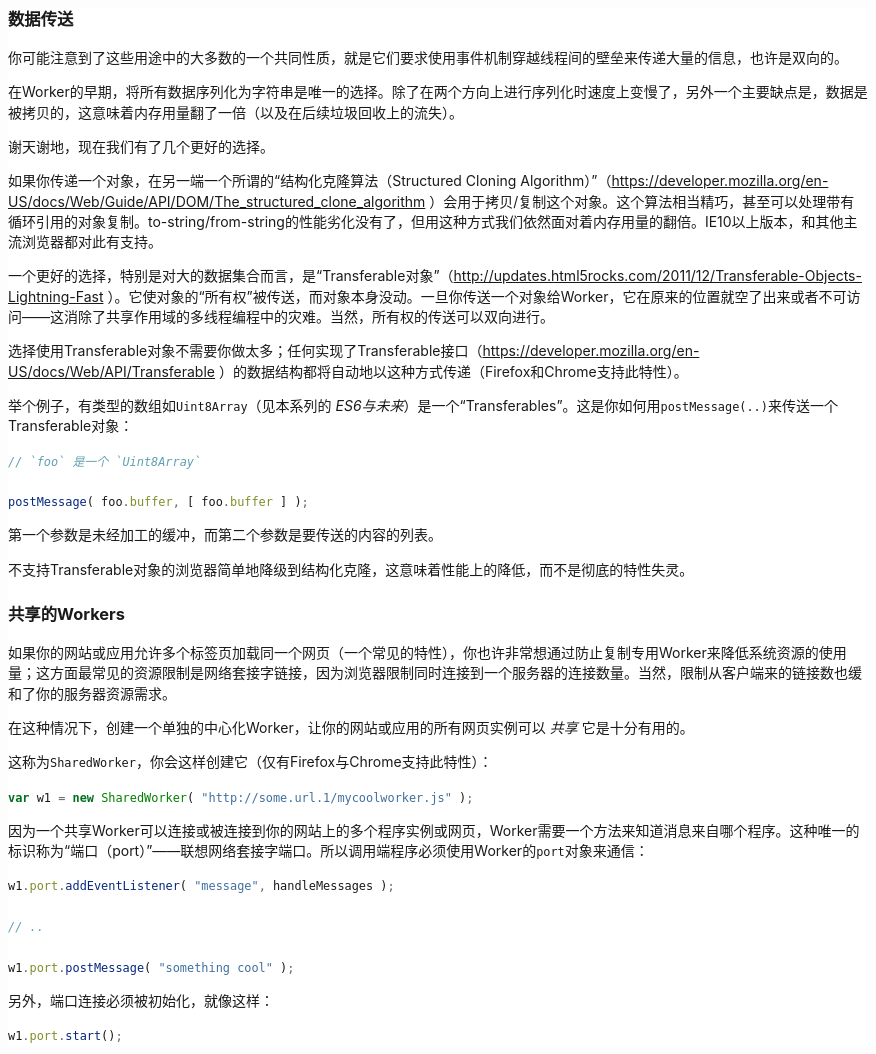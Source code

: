 ### 数据传送

你可能注意到了这些用途中的大多数的一个共同性质，就是它们要求使用事件机制穿越线程间的壁垒来传递大量的信息，也许是双向的。

在Worker的早期，将所有数据序列化为字符串是唯一的选择。除了在两个方向上进行序列化时速度上变慢了，另外一个主要缺点是，数据是被拷贝的，这意味着内存用量翻了一倍（以及在后续垃圾回收上的流失）。

谢天谢地，现在我们有了几个更好的选择。

如果你传递一个对象，在另一端一个所谓的“结构化克隆算法（Structured Cloning Algorithm）”（https://developer.mozilla.org/en-US/docs/Web/Guide/API/DOM/The_structured_clone_algorithm ）会用于拷贝/复制这个对象。这个算法相当精巧，甚至可以处理带有循环引用的对象复制。to-string/from-string的性能劣化没有了，但用这种方式我们依然面对着内存用量的翻倍。IE10以上版本，和其他主流浏览器都对此有支持。

一个更好的选择，特别是对大的数据集合而言，是“Transferable对象”（http://updates.html5rocks.com/2011/12/Transferable-Objects-Lightning-Fast ）。它使对象的“所有权”被传送，而对象本身没动。一旦你传送一个对象给Worker，它在原来的位置就空了出来或者不可访问——这消除了共享作用域的多线程编程中的灾难。当然，所有权的传送可以双向进行。

选择使用Transferable对象不需要你做太多；任何实现了Transferable接口（https://developer.mozilla.org/en-US/docs/Web/API/Transferable ）的数据结构都将自动地以这种方式传递（Firefox和Chrome支持此特性）。

举个例子，有类型的数组如`Uint8Array`（见本系列的 *ES6与未来*）是一个“Transferables”。这是你如何用`postMessage(..)`来传送一个Transferable对象：

```js
// `foo` 是一个 `Uint8Array`

postMessage( foo.buffer, [ foo.buffer ] );
```

第一个参数是未经加工的缓冲，而第二个参数是要传送的内容的列表。

不支持Transferable对象的浏览器简单地降级到结构化克隆，这意味着性能上的降低，而不是彻底的特性失灵。

### 共享的Workers

如果你的网站或应用允许多个标签页加载同一个网页（一个常见的特性），你也许非常想通过防止复制专用Worker来降低系统资源的使用量；这方面最常见的资源限制是网络套接字链接，因为浏览器限制同时连接到一个服务器的连接数量。当然，限制从客户端来的链接数也缓和了你的服务器资源需求。

在这种情况下，创建一个单独的中心化Worker，让你的网站或应用的所有网页实例可以 *共享* 它是十分有用的。

这称为`SharedWorker`，你会这样创建它（仅有Firefox与Chrome支持此特性）：

```js
var w1 = new SharedWorker( "http://some.url.1/mycoolworker.js" );
```

因为一个共享Worker可以连接或被连接到你的网站上的多个程序实例或网页，Worker需要一个方法来知道消息来自哪个程序。这种唯一的标识称为“端口（port）”——联想网络套接字端口。所以调用端程序必须使用Worker的`port`对象来通信：

```js
w1.port.addEventListener( "message", handleMessages );

// ..

w1.port.postMessage( "something cool" );
```

另外，端口连接必须被初始化，就像这样：

```js
w1.port.start();
```

